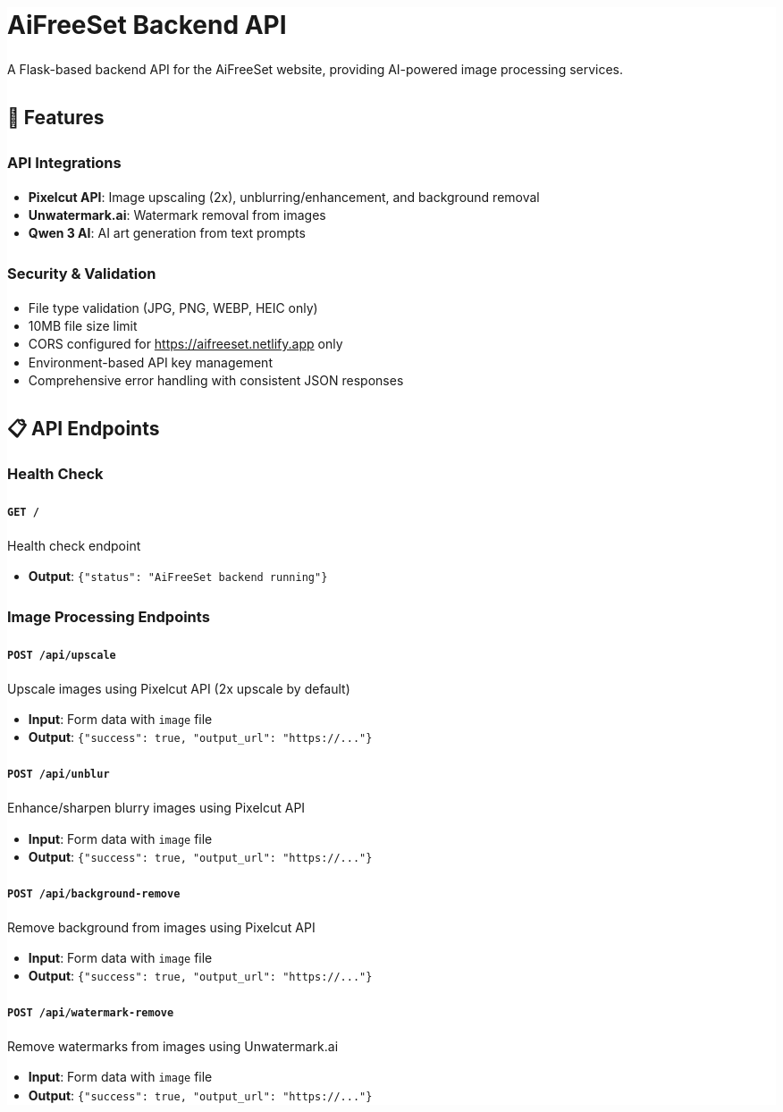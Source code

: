 # AiFreeSet Backend API

A Flask-based backend API for the AiFreeSet website, providing AI-powered image processing services.

## 🚀 Features

### API Integrations
- **Pixelcut API**: Image upscaling (2x), unblurring/enhancement, and background removal
- **Unwatermark.ai**: Watermark removal from images
- **Qwen 3 AI**: AI art generation from text prompts

### Security & Validation
- File type validation (JPG, PNG, WEBP, HEIC only)
- 10MB file size limit
- CORS configured for https://aifreeset.netlify.app only
- Environment-based API key management
- Comprehensive error handling with consistent JSON responses

## 📋 API Endpoints

### Health Check
#### `GET /`
Health check endpoint
- **Output**: `{"status": "AiFreeSet backend running"}`

### Image Processing Endpoints

#### `POST /api/upscale`
Upscale images using Pixelcut API (2x upscale by default)
- **Input**: Form data with `image` file
- **Output**: `{"success": true, "output_url": "https://..."}`

#### `POST /api/unblur`
Enhance/sharpen blurry images using Pixelcut API
- **Input**: Form data with `image` file
- **Output**: `{"success": true, "output_url": "https://..."}`

#### `POST /api/background-remove`
Remove background from images using Pixelcut API
- **Input**: Form data with `image` file
- **Output**: `{"success": true, "output_url": "https://..."}`

#### `POST /api/watermark-remove`
Remove watermarks from images using Unwatermark.ai
- **Input**: Form data with `image` file
- **Output**: `{"success": true, "output_url": "https://..."}`
